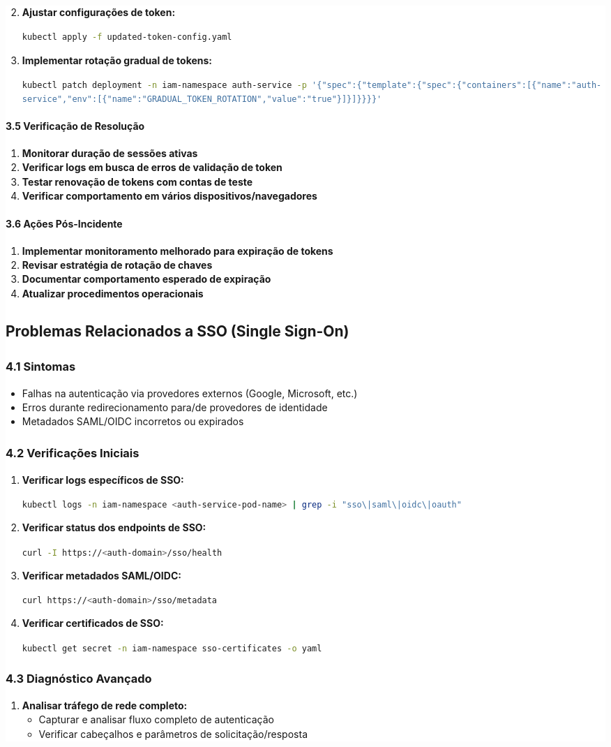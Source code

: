 2. **Ajustar configurações de token:**
   ```bash
   kubectl apply -f updated-token-config.yaml
   ```

3. **Implementar rotação gradual de tokens:**
   ```bash
   kubectl patch deployment -n iam-namespace auth-service -p '{"spec":{"template":{"spec":{"containers":[{"name":"auth-service","env":[{"name":"GRADUAL_TOKEN_ROTATION","value":"true"}]}]}}}}'
   ```

#### 3.5 Verificação de Resolução
1. **Monitorar duração de sessões ativas**
2. **Verificar logs em busca de erros de validação de token**
3. **Testar renovação de tokens com contas de teste**
4. **Verificar comportamento em vários dispositivos/navegadores**

#### 3.6 Ações Pós-Incidente
1. **Implementar monitoramento melhorado para expiração de tokens**
2. **Revisar estratégia de rotação de chaves**
3. **Documentar comportamento esperado de expiração**
4. **Atualizar procedimentos operacionais**

## Problemas Relacionados a SSO (Single Sign-On)

### 4.1 Sintomas
- Falhas na autenticação via provedores externos (Google, Microsoft, etc.)
- Erros durante redirecionamento para/de provedores de identidade
- Metadados SAML/OIDC incorretos ou expirados

### 4.2 Verificações Iniciais
1. **Verificar logs específicos de SSO:**
   ```bash
   kubectl logs -n iam-namespace <auth-service-pod-name> | grep -i "sso\|saml\|oidc\|oauth"
   ```

2. **Verificar status dos endpoints de SSO:**
   ```bash
   curl -I https://<auth-domain>/sso/health
   ```

3. **Verificar metadados SAML/OIDC:**
   ```bash
   curl https://<auth-domain>/sso/metadata
   ```

4. **Verificar certificados de SSO:**
   ```bash
   kubectl get secret -n iam-namespace sso-certificates -o yaml
   ```

### 4.3 Diagnóstico Avançado
1. **Analisar tráfego de rede completo:**
   - Capturar e analisar fluxo completo de autenticação
   - Verificar cabeçalhos e parâmetros de solicitação/resposta
